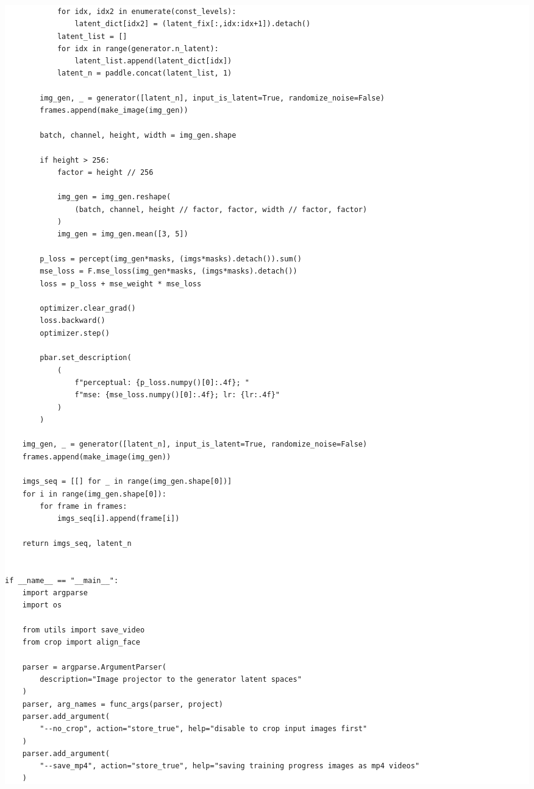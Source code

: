 ```
            for idx, idx2 in enumerate(const_levels):
                latent_dict[idx2] = (latent_fix[:,idx:idx+1]).detach()
            latent_list = []
            for idx in range(generator.n_latent):
                latent_list.append(latent_dict[idx])
            latent_n = paddle.concat(latent_list, 1)

        img_gen, _ = generator([latent_n], input_is_latent=True, randomize_noise=False)
        frames.append(make_image(img_gen))

        batch, channel, height, width = img_gen.shape

        if height > 256:
            factor = height // 256

            img_gen = img_gen.reshape(
                (batch, channel, height // factor, factor, width // factor, factor)
            )
            img_gen = img_gen.mean([3, 5])

        p_loss = percept(img_gen*masks, (imgs*masks).detach()).sum()
        mse_loss = F.mse_loss(img_gen*masks, (imgs*masks).detach())
        loss = p_loss + mse_weight * mse_loss

        optimizer.clear_grad()
        loss.backward()
        optimizer.step()

        pbar.set_description(
            (
                f"perceptual: {p_loss.numpy()[0]:.4f}; "
                f"mse: {mse_loss.numpy()[0]:.4f}; lr: {lr:.4f}"
            )
        )

    img_gen, _ = generator([latent_n], input_is_latent=True, randomize_noise=False)
    frames.append(make_image(img_gen))

    imgs_seq = [[] for _ in range(img_gen.shape[0])]
    for i in range(img_gen.shape[0]):
        for frame in frames:
            imgs_seq[i].append(frame[i])
    
    return imgs_seq, latent_n


if __name__ == "__main__":
    import argparse
    import os

    from utils import save_video
    from crop import align_face

    parser = argparse.ArgumentParser(
        description="Image projector to the generator latent spaces"
    )
    parser, arg_names = func_args(parser, project)
    parser.add_argument(
        "--no_crop", action="store_true", help="disable to crop input images first"
    )
    parser.add_argument(
        "--save_mp4", action="store_true", help="saving training progress images as mp4 videos"
    )
```